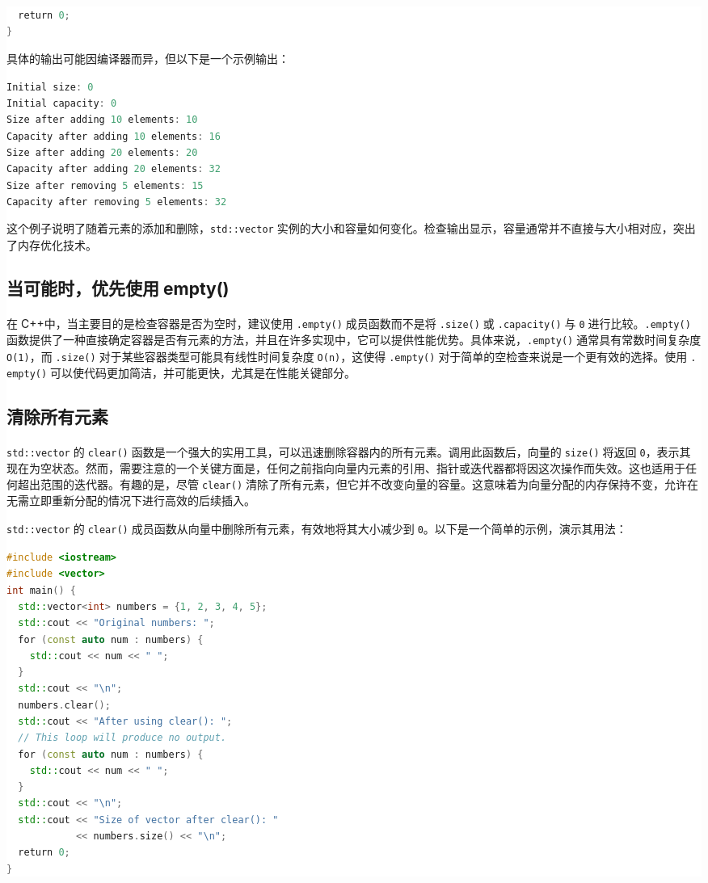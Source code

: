 ```cpp
  return 0;
}
```

具体的输出可能因编译器而异，但以下是一个示例输出：

```cpp
Initial size: 0
Initial capacity: 0
Size after adding 10 elements: 10
Capacity after adding 10 elements: 16
Size after adding 20 elements: 20
Capacity after adding 20 elements: 32
Size after removing 5 elements: 15
Capacity after removing 5 elements: 32
```

这个例子说明了随着元素的添加和删除，`std::vector` 实例的大小和容量如何变化。检查输出显示，容量通常并不直接与大小相对应，突出了内存优化技术。

## 当可能时，优先使用 empty()

在 C++中，当主要目的是检查容器是否为空时，建议使用 `.empty()` 成员函数而不是将 `.size()` 或 `.capacity()` 与 `0` 进行比较。`.empty()` 函数提供了一种直接确定容器是否有元素的方法，并且在许多实现中，它可以提供性能优势。具体来说，`.empty()` 通常具有常数时间复杂度 `O(1)`，而 `.size()` 对于某些容器类型可能具有线性时间复杂度 `O(n)`，这使得 `.empty()` 对于简单的空检查来说是一个更有效的选择。使用 `.empty()` 可以使代码更加简洁，并可能更快，尤其是在性能关键部分。

## 清除所有元素

`std::vector` 的 `clear()` 函数是一个强大的实用工具，可以迅速删除容器内的所有元素。调用此函数后，向量的 `size()` 将返回 `0`，表示其现在为空状态。然而，需要注意的一个关键方面是，任何之前指向向量内元素的引用、指针或迭代器都将因这次操作而失效。这也适用于任何超出范围的迭代器。有趣的是，尽管 `clear()` 清除了所有元素，但它并不改变向量的容量。这意味着为向量分配的内存保持不变，允许在无需立即重新分配的情况下进行高效的后续插入。

`std::vector` 的 `clear()` 成员函数从向量中删除所有元素，有效地将其大小减少到 `0`。以下是一个简单的示例，演示其用法：

```cpp
#include <iostream>
#include <vector>
int main() {
  std::vector<int> numbers = {1, 2, 3, 4, 5};
  std::cout << "Original numbers: ";
  for (const auto num : numbers) {
    std::cout << num << " ";
  }
  std::cout << "\n";
  numbers.clear();
  std::cout << "After using clear(): ";
  // This loop will produce no output.
  for (const auto num : numbers) {
    std::cout << num << " ";
  }
  std::cout << "\n";
  std::cout << "Size of vector after clear(): "
            << numbers.size() << "\n";
  return 0;
}
```
